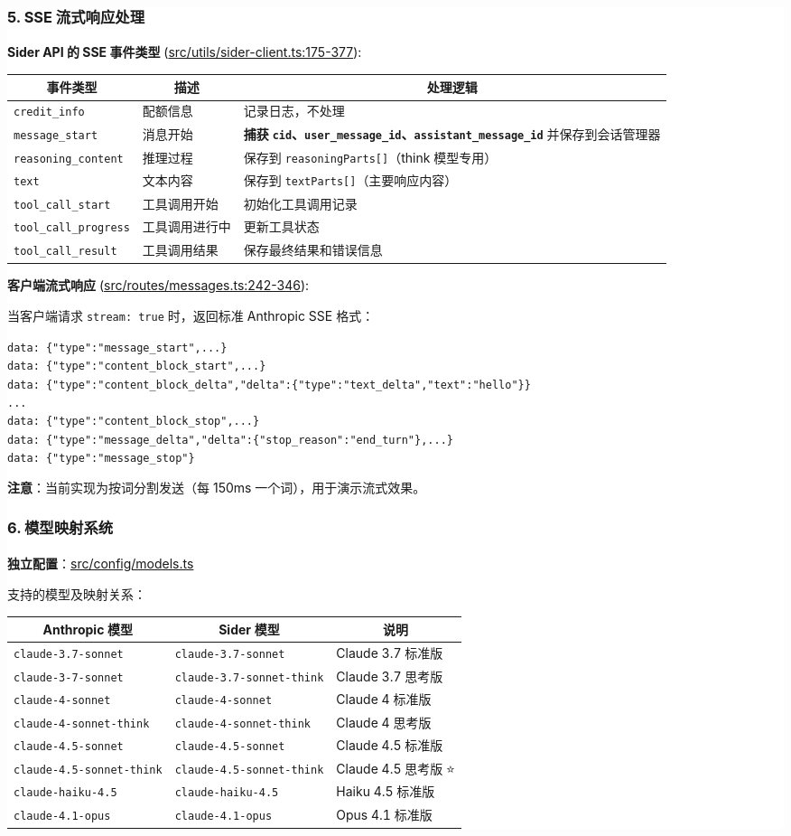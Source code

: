 ### 5. SSE 流式响应处理

**Sider API 的 SSE 事件类型** ([src/utils/sider-client.ts:175-377](src/utils/sider-client.ts)):

| 事件类型 | 描述 | 处理逻辑 |
|---------|------|---------|
| `credit_info` | 配额信息 | 记录日志，不处理 |
| `message_start` | 消息开始 | **捕获 `cid`、`user_message_id`、`assistant_message_id`** 并保存到会话管理器 |
| `reasoning_content` | 推理过程 | 保存到 `reasoningParts[]`（think 模型专用） |
| `text` | 文本内容 | 保存到 `textParts[]`（主要响应内容） |
| `tool_call_start` | 工具调用开始 | 初始化工具调用记录 |
| `tool_call_progress` | 工具调用进行中 | 更新工具状态 |
| `tool_call_result` | 工具调用结果 | 保存最终结果和错误信息 |

**客户端流式响应** ([src/routes/messages.ts:242-346](src/routes/messages.ts)):

当客户端请求 `stream: true` 时，返回标准 Anthropic SSE 格式：
```
data: {"type":"message_start",...}
data: {"type":"content_block_start",...}
data: {"type":"content_block_delta","delta":{"type":"text_delta","text":"hello"}}
...
data: {"type":"content_block_stop",...}
data: {"type":"message_delta","delta":{"stop_reason":"end_turn"},...}
data: {"type":"message_stop"}
```

**注意**：当前实现为按词分割发送（每 150ms 一个词），用于演示流式效果。

### 6. 模型映射系统

**独立配置**：[src/config/models.ts](src/config/models.ts)

支持的模型及映射关系：

| Anthropic 模型 | Sider 模型 | 说明 |
|---------------|-----------|------|
| `claude-3.7-sonnet` | `claude-3.7-sonnet` | Claude 3.7 标准版 |
| `claude-3-7-sonnet` | `claude-3.7-sonnet-think` | Claude 3.7 思考版 |
| `claude-4-sonnet` | `claude-4-sonnet` | Claude 4 标准版 |
| `claude-4-sonnet-think` | `claude-4-sonnet-think` | Claude 4 思考版 |
| `claude-4.5-sonnet` | `claude-4.5-sonnet` | Claude 4.5 标准版 |
| `claude-4.5-sonnet-think` | `claude-4.5-sonnet-think` | Claude 4.5 思考版 ⭐ |
| `claude-haiku-4.5` | `claude-haiku-4.5` | Haiku 4.5 标准版 |
| `claude-4.1-opus` | `claude-4.1-opus` | Opus 4.1 标准版 |
